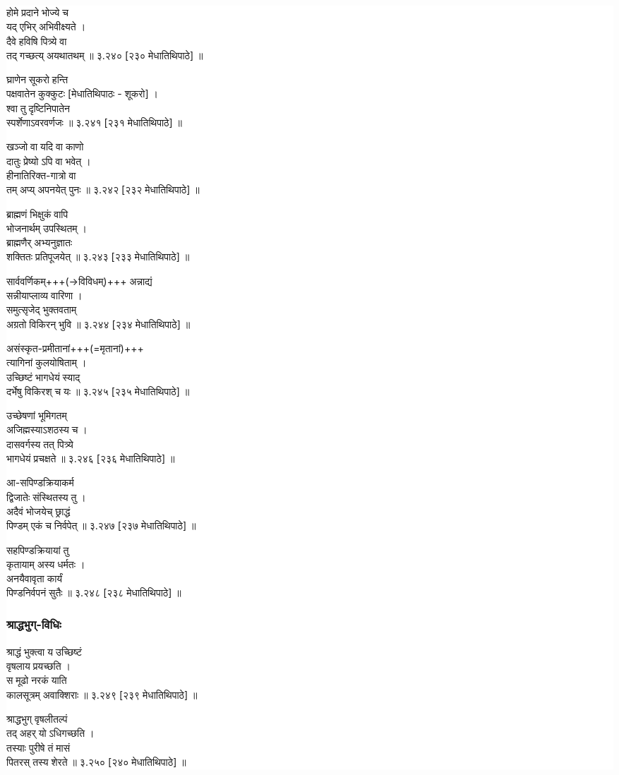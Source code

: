होमे प्रदाने भोज्ये च  
यद् एभिर् अभिवीक्ष्यते ।  
दैवे हविषि पित्र्ये वा  
तद् गच्छत्य् अयथातथम्  ॥ ३.२४० [२३० मेधातिथिपाठे] ॥  

घ्राणेन सूकरो हन्ति  
पक्षवातेन कुक्कुटः [मेधातिथिपाठः - शूकरो] ।  
श्वा तु दृष्टिनिपातेन  
स्पर्शेणाऽवरवर्णजः  ॥ ३.२४१ [२३१ मेधातिथिपाठे] ॥  

खञ्जो वा यदि वा काणो  
दातुः प्रेष्यो ऽपि वा भवेत् ।  
हीनातिरिक्त-गात्रो वा  
तम् अप्य् अपनयेत् पुनः  ॥ ३.२४२ [२३२ मेधातिथिपाठे] ॥  

ब्राह्मणं भिक्षुकं वापि  
भोजनार्थम् उपस्थितम् ।  
ब्राह्मणैर् अभ्यनुज्ञातः  
शक्तितः प्रतिपूजयेत्  ॥ ३.२४३ [२३३ मेधातिथिपाठे] ॥  

सार्ववर्णिकम्+++(→विविधम्)+++ अन्नाद्यं  
सन्नीयाप्लाव्य वारिणा ।  
समुत्सृजेद् भुक्तवताम्  
अग्रतो विकिरन् भुवि  ॥ ३.२४४ [२३४ मेधातिथिपाठे] ॥  

असंस्कृत-प्रमीतानां+++(=मृतानां)+++  
त्यागिनां कुलयोषिताम् ।  
उच्छिष्टं भागधेयं स्याद्  
दर्भेषु विकिरश् च यः  ॥ ३.२४५ [२३५ मेधातिथिपाठे] ॥  

उच्छेषणां भूमिगतम्  
अजिह्मस्याऽशठस्य च ।  
दासवर्गस्य तत् पित्र्ये  
भागधेयं प्रचक्षते  ॥ ३.२४६ [२३६ मेधातिथिपाठे] ॥  

आ-सपिण्डक्रियाकर्म  
द्विजातेः संस्थितस्य तु ।  
अदैवं भोजयेच् छ्राद्धं  
पिण्डम् एकं च निर्वपेत्  ॥ ३.२४७ [२३७ मेधातिथिपाठे] ॥  

सहपिण्डक्रियायां तु  
कृतायाम् अस्य धर्मतः ।  
अनयैवावृता कार्यं  
पिण्डनिर्वपनं सुतैः  ॥ ३.२४८ [२३८ मेधातिथिपाठे] ॥  

### श्राद्धभुग्-विधिः
श्राद्धं भुक्त्वा य उच्छिष्टं  
वृषलाय प्रयच्छति ।  
स मूढो नरकं याति  
कालसूत्रम् अवाक्शिराः  ॥ ३.२४९ [२३९ मेधातिथिपाठे] ॥  

श्राद्धभुग् वृषलीतल्पं  
तद् अहर् यो ऽधिगच्छति ।  
तस्याः पुरीषे तं मासं  
पितरस् तस्य शेरते  ॥ ३.२५० [२४० मेधातिथिपाठे] ॥  
